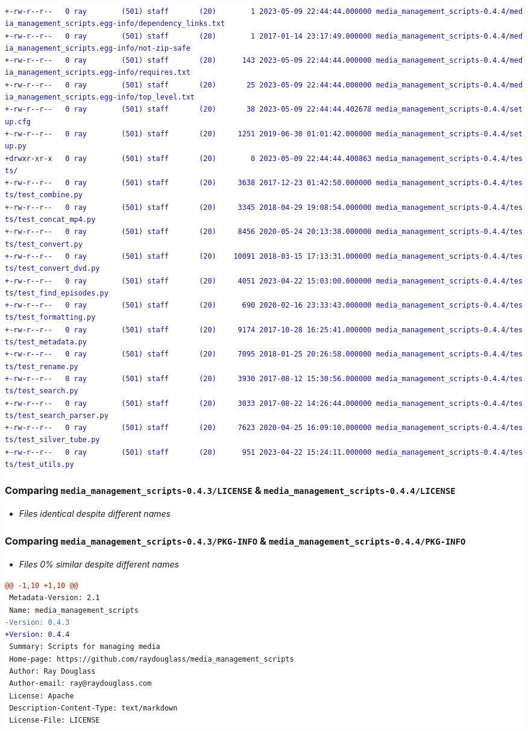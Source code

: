 ```diff
+-rw-r--r--   0 ray        (501) staff       (20)        1 2023-05-09 22:44:44.000000 media_management_scripts-0.4.4/media_management_scripts.egg-info/dependency_links.txt
+-rw-r--r--   0 ray        (501) staff       (20)        1 2017-01-14 23:17:49.000000 media_management_scripts-0.4.4/media_management_scripts.egg-info/not-zip-safe
+-rw-r--r--   0 ray        (501) staff       (20)      143 2023-05-09 22:44:44.000000 media_management_scripts-0.4.4/media_management_scripts.egg-info/requires.txt
+-rw-r--r--   0 ray        (501) staff       (20)       25 2023-05-09 22:44:44.000000 media_management_scripts-0.4.4/media_management_scripts.egg-info/top_level.txt
+-rw-r--r--   0 ray        (501) staff       (20)       38 2023-05-09 22:44:44.402678 media_management_scripts-0.4.4/setup.cfg
+-rw-r--r--   0 ray        (501) staff       (20)     1251 2019-06-30 01:01:42.000000 media_management_scripts-0.4.4/setup.py
+drwxr-xr-x   0 ray        (501) staff       (20)        0 2023-05-09 22:44:44.400863 media_management_scripts-0.4.4/tests/
+-rw-r--r--   0 ray        (501) staff       (20)     3638 2017-12-23 01:42:50.000000 media_management_scripts-0.4.4/tests/test_combine.py
+-rw-r--r--   0 ray        (501) staff       (20)     3345 2018-04-29 19:08:54.000000 media_management_scripts-0.4.4/tests/test_concat_mp4.py
+-rw-r--r--   0 ray        (501) staff       (20)     8456 2020-05-24 20:13:38.000000 media_management_scripts-0.4.4/tests/test_convert.py
+-rw-r--r--   0 ray        (501) staff       (20)    10091 2018-03-15 17:13:31.000000 media_management_scripts-0.4.4/tests/test_convert_dvd.py
+-rw-r--r--   0 ray        (501) staff       (20)     4051 2023-04-22 15:03:00.000000 media_management_scripts-0.4.4/tests/test_find_episodes.py
+-rw-r--r--   0 ray        (501) staff       (20)      690 2020-02-16 23:33:43.000000 media_management_scripts-0.4.4/tests/test_formatting.py
+-rw-r--r--   0 ray        (501) staff       (20)     9174 2017-10-28 16:25:41.000000 media_management_scripts-0.4.4/tests/test_metadata.py
+-rw-r--r--   0 ray        (501) staff       (20)     7095 2018-01-25 20:26:58.000000 media_management_scripts-0.4.4/tests/test_rename.py
+-rw-r--r--   0 ray        (501) staff       (20)     3930 2017-08-12 15:30:56.000000 media_management_scripts-0.4.4/tests/test_search.py
+-rw-r--r--   0 ray        (501) staff       (20)     3033 2017-08-22 14:26:44.000000 media_management_scripts-0.4.4/tests/test_search_parser.py
+-rw-r--r--   0 ray        (501) staff       (20)     7623 2020-04-25 16:09:10.000000 media_management_scripts-0.4.4/tests/test_silver_tube.py
+-rw-r--r--   0 ray        (501) staff       (20)      951 2023-04-22 15:24:11.000000 media_management_scripts-0.4.4/tests/test_utils.py
```

### Comparing `media_management_scripts-0.4.3/LICENSE` & `media_management_scripts-0.4.4/LICENSE`

 * *Files identical despite different names*

### Comparing `media_management_scripts-0.4.3/PKG-INFO` & `media_management_scripts-0.4.4/PKG-INFO`

 * *Files 0% similar despite different names*

```diff
@@ -1,10 +1,10 @@
 Metadata-Version: 2.1
 Name: media_management_scripts
-Version: 0.4.3
+Version: 0.4.4
 Summary: Scripts for managing media
 Home-page: https://github.com/raydouglass/media_management_scripts
 Author: Ray Douglass
 Author-email: ray@raydouglass.com
 License: Apache
 Description-Content-Type: text/markdown
 License-File: LICENSE
```
